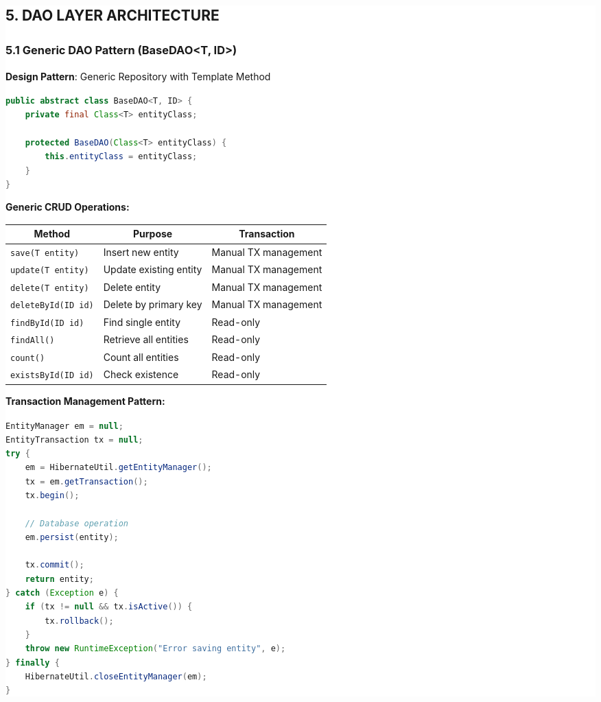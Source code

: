 
## 5. DAO LAYER ARCHITECTURE

### 5.1 Generic DAO Pattern (BaseDAO<T, ID>)

**Design Pattern**: Generic Repository with Template Method

```java
public abstract class BaseDAO<T, ID> {
    private final Class<T> entityClass;
    
    protected BaseDAO(Class<T> entityClass) {
        this.entityClass = entityClass;
    }
}
```

**Generic CRUD Operations:**

| Method | Purpose | Transaction |
|--------|---------|-------------|
| `save(T entity)` | Insert new entity | Manual TX management |
| `update(T entity)` | Update existing entity | Manual TX management |
| `delete(T entity)` | Delete entity | Manual TX management |
| `deleteById(ID id)` | Delete by primary key | Manual TX management |
| `findById(ID id)` | Find single entity | Read-only |
| `findAll()` | Retrieve all entities | Read-only |
| `count()` | Count all entities | Read-only |
| `existsById(ID id)` | Check existence | Read-only |

**Transaction Management Pattern:**
```java
EntityManager em = null;
EntityTransaction tx = null;
try {
    em = HibernateUtil.getEntityManager();
    tx = em.getTransaction();
    tx.begin();
    
    // Database operation
    em.persist(entity);
    
    tx.commit();
    return entity;
} catch (Exception e) {
    if (tx != null && tx.isActive()) {
        tx.rollback();
    }
    throw new RuntimeException("Error saving entity", e);
} finally {
    HibernateUtil.closeEntityManager(em);
}
```

